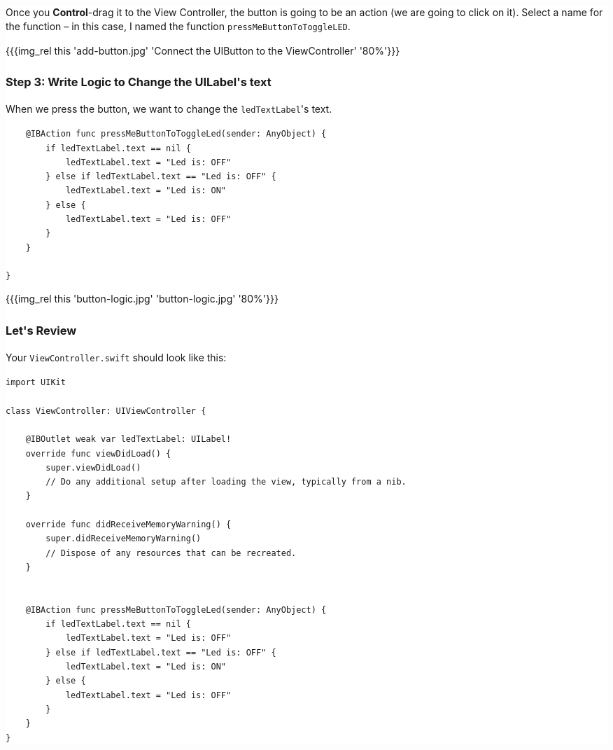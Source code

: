 Once you **Control**-drag it to the View Controller, the button is going to be an action (we are going to click on it). Select a name for the function – in this case, I named the function `pressMeButtonToToggleLED`.

{{{img_rel this 'add-button.jpg' 'Connect the UIButton to the ViewController' '80%'}}}

### Step 3: Write Logic to Change the UILabel's text

When we press the button, we want to change the `ledTextLabel`'s text.

```
    @IBAction func pressMeButtonToToggleLed(sender: AnyObject) {
        if ledTextLabel.text == nil {
            ledTextLabel.text = "Led is: OFF"
        } else if ledTextLabel.text == "Led is: OFF" {
            ledTextLabel.text = "Led is: ON"
        } else {
            ledTextLabel.text = "Led is: OFF"
        }
    }

}

```

{{{img_rel this 'button-logic.jpg' 'button-logic.jpg' '80%'}}}

### Let's Review

Your `ViewController.swift` should look like this:

```
import UIKit

class ViewController: UIViewController {

    @IBOutlet weak var ledTextLabel: UILabel!
    override func viewDidLoad() {
        super.viewDidLoad()
        // Do any additional setup after loading the view, typically from a nib.
    }

    override func didReceiveMemoryWarning() {
        super.didReceiveMemoryWarning()
        // Dispose of any resources that can be recreated.
    }


    @IBAction func pressMeButtonToToggleLed(sender: AnyObject) {
        if ledTextLabel.text == nil {
            ledTextLabel.text = "Led is: OFF"
        } else if ledTextLabel.text == "Led is: OFF" {
            ledTextLabel.text = "Led is: ON"
        } else {
            ledTextLabel.text = "Led is: OFF"
        }
    }
}
```

